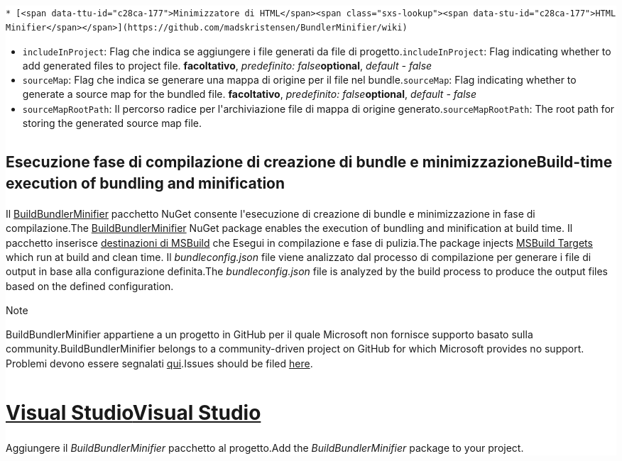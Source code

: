     * [<span data-ttu-id="c28ca-177">Minimizzatore di HTML</span><span class="sxs-lookup"><span data-stu-id="c28ca-177">HTML Minifier</span></span>](https://github.com/madskristensen/BundlerMinifier/wiki)
* <span data-ttu-id="c28ca-178">`includeInProject`: Flag che indica se aggiungere i file generati da file di progetto.</span><span class="sxs-lookup"><span data-stu-id="c28ca-178">`includeInProject`: Flag indicating whether to add generated files to project file.</span></span> <span data-ttu-id="c28ca-179">**facoltativo**, *predefinito: false*</span><span class="sxs-lookup"><span data-stu-id="c28ca-179">**optional**, *default - false*</span></span>
* <span data-ttu-id="c28ca-180">`sourceMap`: Flag che indica se generare una mappa di origine per il file nel bundle.</span><span class="sxs-lookup"><span data-stu-id="c28ca-180">`sourceMap`: Flag indicating whether to generate a source map for the bundled file.</span></span> <span data-ttu-id="c28ca-181">**facoltativo**, *predefinito: false*</span><span class="sxs-lookup"><span data-stu-id="c28ca-181">**optional**, *default - false*</span></span>
* <span data-ttu-id="c28ca-182">`sourceMapRootPath`: Il percorso radice per l'archiviazione file di mappa di origine generato.</span><span class="sxs-lookup"><span data-stu-id="c28ca-182">`sourceMapRootPath`: The root path for storing the generated source map file.</span></span>

## <a name="build-time-execution-of-bundling-and-minification"></a><span data-ttu-id="c28ca-183">Esecuzione fase di compilazione di creazione di bundle e minimizzazione</span><span class="sxs-lookup"><span data-stu-id="c28ca-183">Build-time execution of bundling and minification</span></span>

<span data-ttu-id="c28ca-184">Il [BuildBundlerMinifier](https://www.nuget.org/packages/BuildBundlerMinifier/) pacchetto NuGet consente l'esecuzione di creazione di bundle e minimizzazione in fase di compilazione.</span><span class="sxs-lookup"><span data-stu-id="c28ca-184">The [BuildBundlerMinifier](https://www.nuget.org/packages/BuildBundlerMinifier/) NuGet package enables the execution of bundling and minification at build time.</span></span> <span data-ttu-id="c28ca-185">Il pacchetto inserisce [destinazioni di MSBuild](/visualstudio/msbuild/msbuild-targets) che Esegui in compilazione e fase di pulizia.</span><span class="sxs-lookup"><span data-stu-id="c28ca-185">The package injects [MSBuild Targets](/visualstudio/msbuild/msbuild-targets) which run at build and clean time.</span></span> <span data-ttu-id="c28ca-186">Il *bundleconfig.json* file viene analizzato dal processo di compilazione per generare i file di output in base alla configurazione definita.</span><span class="sxs-lookup"><span data-stu-id="c28ca-186">The *bundleconfig.json* file is analyzed by the build process to produce the output files based on the defined configuration.</span></span>

> [!NOTE]
> <span data-ttu-id="c28ca-187">BuildBundlerMinifier appartiene a un progetto in GitHub per il quale Microsoft non fornisce supporto basato sulla community.</span><span class="sxs-lookup"><span data-stu-id="c28ca-187">BuildBundlerMinifier belongs to a community-driven project on GitHub for which Microsoft provides no support.</span></span> <span data-ttu-id="c28ca-188">Problemi devono essere segnalati [qui](https://github.com/madskristensen/BundlerMinifier/issues).</span><span class="sxs-lookup"><span data-stu-id="c28ca-188">Issues should be filed [here](https://github.com/madskristensen/BundlerMinifier/issues).</span></span>

# <a name="visual-studiotabvisual-studio"></a>[<span data-ttu-id="c28ca-189">Visual Studio</span><span class="sxs-lookup"><span data-stu-id="c28ca-189">Visual Studio</span></span>](#tab/visual-studio)

<span data-ttu-id="c28ca-190">Aggiungere il *BuildBundlerMinifier* pacchetto al progetto.</span><span class="sxs-lookup"><span data-stu-id="c28ca-190">Add the *BuildBundlerMinifier* package to your project.</span></span>
